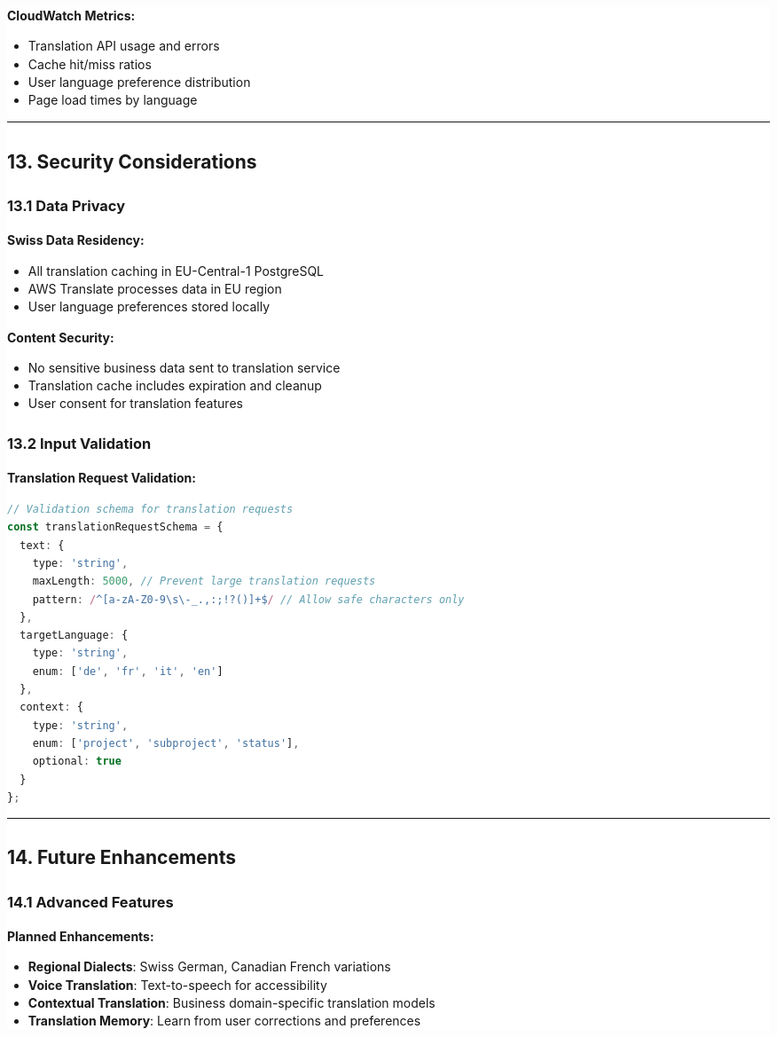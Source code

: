**CloudWatch Metrics:**
- Translation API usage and errors
- Cache hit/miss ratios
- User language preference distribution
- Page load times by language

---

## 13. Security Considerations

### 13.1 Data Privacy

**Swiss Data Residency:**
- All translation caching in EU-Central-1 PostgreSQL
- AWS Translate processes data in EU region
- User language preferences stored locally

**Content Security:**
- No sensitive business data sent to translation service
- Translation cache includes expiration and cleanup
- User consent for translation features

### 13.2 Input Validation

**Translation Request Validation:**
```typescript
// Validation schema for translation requests
const translationRequestSchema = {
  text: {
    type: 'string',
    maxLength: 5000, // Prevent large translation requests
    pattern: /^[a-zA-Z0-9\s\-_.,:;!?()]+$/ // Allow safe characters only
  },
  targetLanguage: {
    type: 'string',
    enum: ['de', 'fr', 'it', 'en']
  },
  context: {
    type: 'string',
    enum: ['project', 'subproject', 'status'],
    optional: true
  }
};
```

---

## 14. Future Enhancements

### 14.1 Advanced Features

**Planned Enhancements:**
- **Regional Dialects**: Swiss German, Canadian French variations
- **Voice Translation**: Text-to-speech for accessibility
- **Contextual Translation**: Business domain-specific translation models
- **Translation Memory**: Learn from user corrections and preferences
